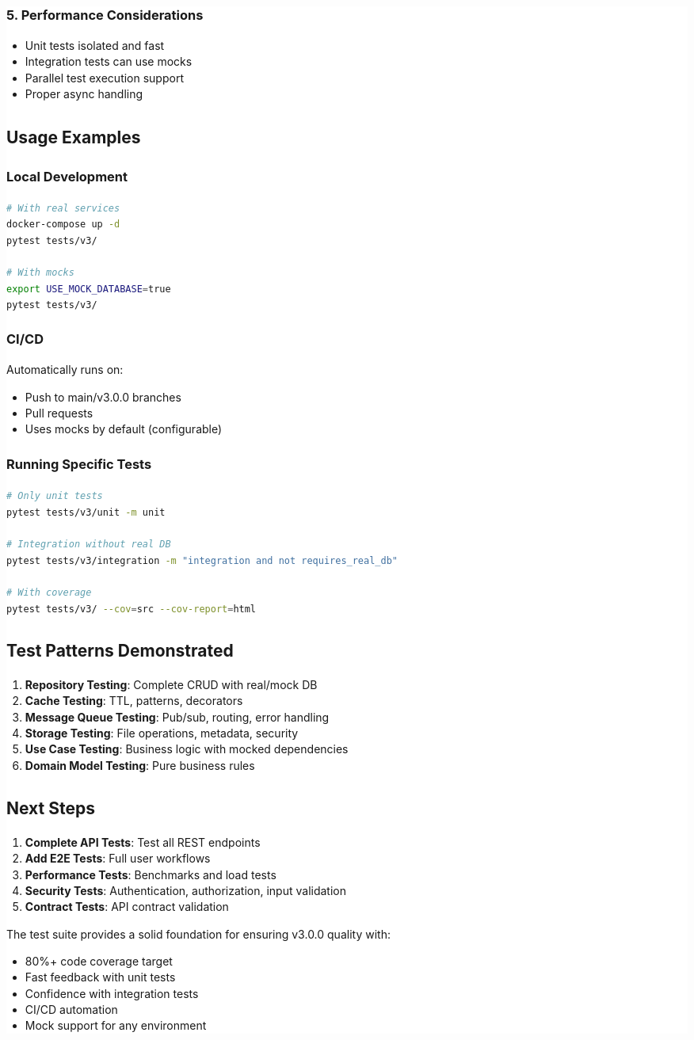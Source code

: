 ### 5. Performance Considerations
- Unit tests isolated and fast
- Integration tests can use mocks
- Parallel test execution support
- Proper async handling

## Usage Examples

### Local Development
```bash
# With real services
docker-compose up -d
pytest tests/v3/

# With mocks
export USE_MOCK_DATABASE=true
pytest tests/v3/
```

### CI/CD
Automatically runs on:
- Push to main/v3.0.0 branches
- Pull requests
- Uses mocks by default (configurable)

### Running Specific Tests
```bash
# Only unit tests
pytest tests/v3/unit -m unit

# Integration without real DB
pytest tests/v3/integration -m "integration and not requires_real_db"

# With coverage
pytest tests/v3/ --cov=src --cov-report=html
```

## Test Patterns Demonstrated

1. **Repository Testing**: Complete CRUD with real/mock DB
2. **Cache Testing**: TTL, patterns, decorators
3. **Message Queue Testing**: Pub/sub, routing, error handling
4. **Storage Testing**: File operations, metadata, security
5. **Use Case Testing**: Business logic with mocked dependencies
6. **Domain Model Testing**: Pure business rules

## Next Steps

1. **Complete API Tests**: Test all REST endpoints
2. **Add E2E Tests**: Full user workflows
3. **Performance Tests**: Benchmarks and load tests
4. **Security Tests**: Authentication, authorization, input validation
5. **Contract Tests**: API contract validation

The test suite provides a solid foundation for ensuring v3.0.0 quality with:
- 80%+ code coverage target
- Fast feedback with unit tests
- Confidence with integration tests
- CI/CD automation
- Mock support for any environment